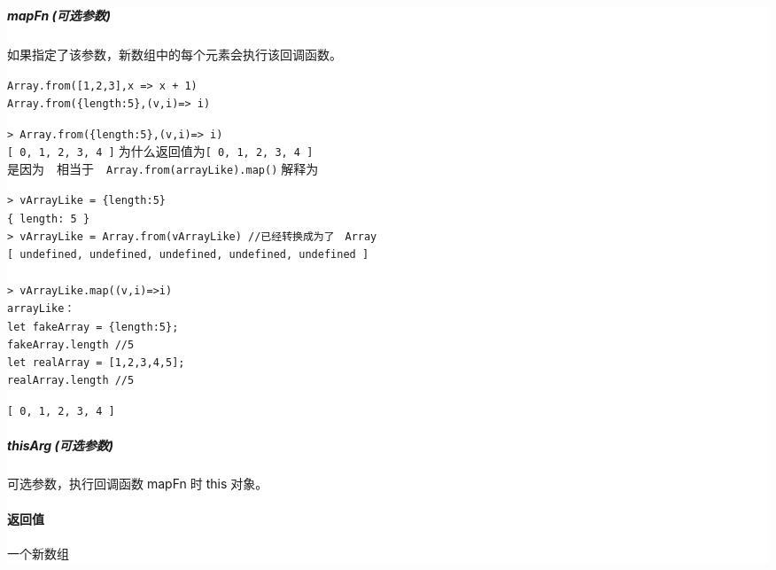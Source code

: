 ##### mapFn (可选参数)
如果指定了该参数，新数组中的每个元素会执行该回调函数。
```
Array.from([1,2,3],x => x + 1)
Array.from({length:5},(v,i)=> i)

```

`> Array.from({length:5},(v,i)=> i)`  
`[ 0, 1, 2, 3, 4 ]`
为什么返回值为`[ 0, 1, 2, 3, 4 ]`   
是因为　相当于　`Array.from(arrayLike).map()`
解释为　
```
> vArrayLike = {length:5}
{ length: 5 }
> vArrayLike = Array.from(vArrayLike) //已经转换成为了　Array
[ undefined, undefined, undefined, undefined, undefined ]

> vArrayLike.map((v,i)=>i)
arrayLike：
let fakeArray = {length:5};
fakeArray.length //5
let realArray = [1,2,3,4,5];
realArray.length //5

```

``` new Array(5).fill(1).map((v,i)=>i)
[ 0, 1, 2, 3, 4 ]
```

##### thisArg (可选参数)
可选参数，执行回调函数 mapFn 时 this 对象。
#### 返回值
一个新数组
